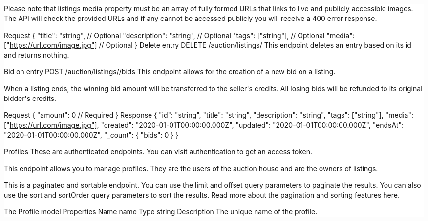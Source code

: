Please note that listings media property must be an array of fully formed URLs that links to live and publicly accessible images. The API will check the provided URLs and if any cannot be accessed publicly you will receive a 400 error response.

Request
{
"title": "string", // Optional
"description": "string", // Optional
"tags": ["string"], // Optional
"media": ["https://url.com/image.jpg"] // Optional
}
Delete entry
DELETE
/auction/listings/<id>
This endpoint deletes an entry based on its id and returns nothing.

Bid on entry
POST
/auction/listings/<id>/bids
This endpoint allows for the creation of a new bid on a listing.

When a listing ends, the winning bid amount will be transferred to the seller's credits. All losing bids will be refunded to its original bidder's credits.

Request
{
"amount": 0 // Required
}
Response
{
"id": "string",
"title": "string",
"description": "string",
"tags": ["string"],
"media": ["https://url.com/image.jpg"],
"created": "2020-01-01T00:00:00.000Z",
"updated": "2020-01-01T00:00:00.000Z",
"endsAt": "2020-01-01T00:00:00.000Z",
"\_count": {
"bids": 0
}
}

Profiles
These are authenticated endpoints. You can visit authentication to get an access token.

This endpoint allows you to manage profiles. They are the users of the auction house and are the owners of listings.

This is a paginated and sortable endpoint. You can use the limit and offset query parameters to paginate the results. You can also use the sort and sortOrder query parameters to sort the results. Read more about the pagination and sorting features here.

The Profile model
Properties
Name
name
Type
string
Description
The unique name of the profile.
